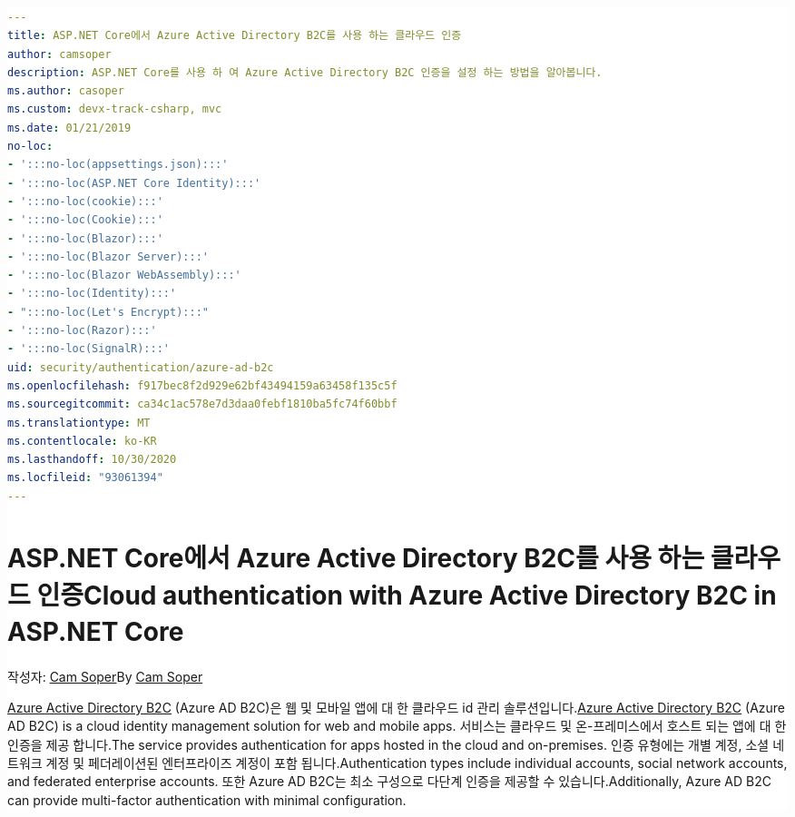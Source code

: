```yaml
---
title: ASP.NET Core에서 Azure Active Directory B2C를 사용 하는 클라우드 인증
author: camsoper
description: ASP.NET Core를 사용 하 여 Azure Active Directory B2C 인증을 설정 하는 방법을 알아봅니다.
ms.author: casoper
ms.custom: devx-track-csharp, mvc
ms.date: 01/21/2019
no-loc:
- ':::no-loc(appsettings.json):::'
- ':::no-loc(ASP.NET Core Identity):::'
- ':::no-loc(cookie):::'
- ':::no-loc(Cookie):::'
- ':::no-loc(Blazor):::'
- ':::no-loc(Blazor Server):::'
- ':::no-loc(Blazor WebAssembly):::'
- ':::no-loc(Identity):::'
- ":::no-loc(Let's Encrypt):::"
- ':::no-loc(Razor):::'
- ':::no-loc(SignalR):::'
uid: security/authentication/azure-ad-b2c
ms.openlocfilehash: f917bec8f2d929e62bf43494159a63458f135c5f
ms.sourcegitcommit: ca34c1ac578e7d3daa0febf1810ba5fc74f60bbf
ms.translationtype: MT
ms.contentlocale: ko-KR
ms.lasthandoff: 10/30/2020
ms.locfileid: "93061394"
---
```

# <a name="cloud-authentication-with-azure-active-directory-b2c-in-aspnet-core"></a><span data-ttu-id="f4dd2-103">ASP.NET Core에서 Azure Active Directory B2C를 사용 하는 클라우드 인증</span><span class="sxs-lookup"><span data-stu-id="f4dd2-103">Cloud authentication with Azure Active Directory B2C in ASP.NET Core</span></span>

<span data-ttu-id="f4dd2-104">작성자: [Cam Soper](https://twitter.com/camsoper)</span><span class="sxs-lookup"><span data-stu-id="f4dd2-104">By [Cam Soper](https://twitter.com/camsoper)</span></span>

<span data-ttu-id="f4dd2-105">[Azure Active Directory B2C](/azure/active-directory-b2c/active-directory-b2c-overview) (Azure AD B2C)은 웹 및 모바일 앱에 대 한 클라우드 id 관리 솔루션입니다.</span><span class="sxs-lookup"><span data-stu-id="f4dd2-105">[Azure Active Directory B2C](/azure/active-directory-b2c/active-directory-b2c-overview) (Azure AD B2C) is a cloud identity management solution for web and mobile apps.</span></span> <span data-ttu-id="f4dd2-106">서비스는 클라우드 및 온-프레미스에서 호스트 되는 앱에 대 한 인증을 제공 합니다.</span><span class="sxs-lookup"><span data-stu-id="f4dd2-106">The service provides authentication for apps hosted in the cloud and on-premises.</span></span> <span data-ttu-id="f4dd2-107">인증 유형에는 개별 계정, 소셜 네트워크 계정 및 페더레이션된 엔터프라이즈 계정이 포함 됩니다.</span><span class="sxs-lookup"><span data-stu-id="f4dd2-107">Authentication types include individual accounts, social network accounts, and federated enterprise accounts.</span></span> <span data-ttu-id="f4dd2-108">또한 Azure AD B2C는 최소 구성으로 다단계 인증을 제공할 수 있습니다.</span><span class="sxs-lookup"><span data-stu-id="f4dd2-108">Additionally, Azure AD B2C can provide multi-factor authentication with minimal configuration.</span></span>

